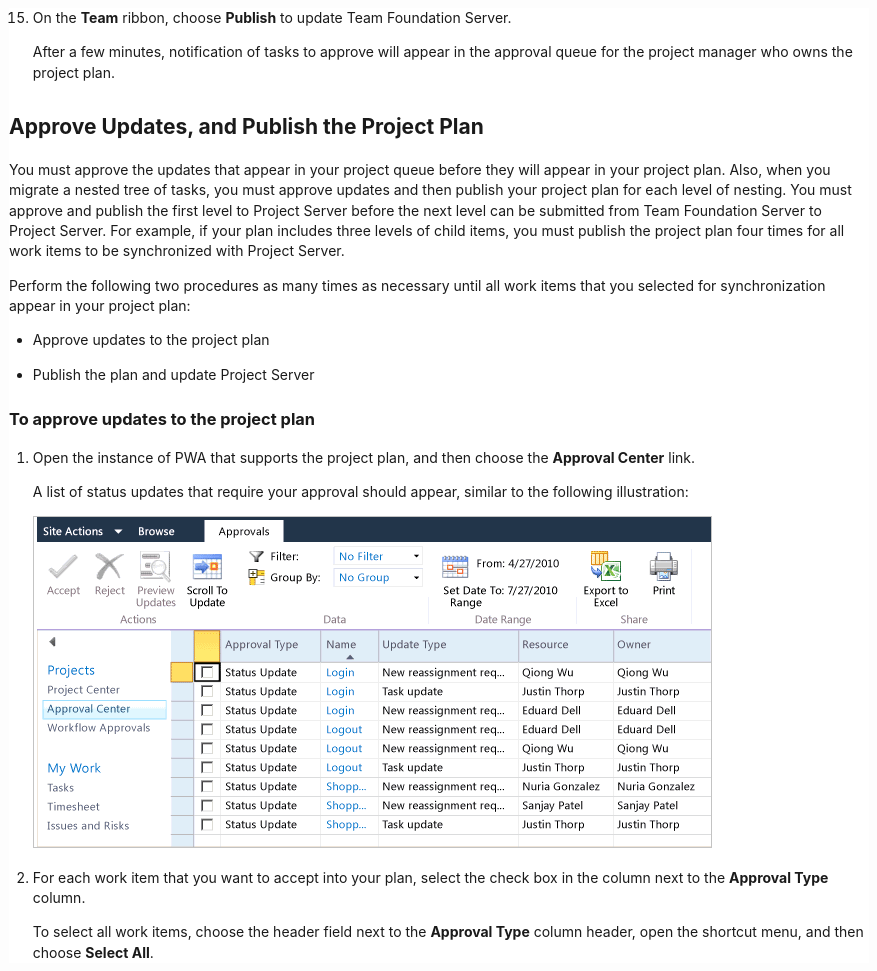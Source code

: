 15. On the **Team** ribbon, choose **Publish**  to update Team Foundation Server.  
  
     After a few minutes, notification of tasks to approve will appear in the approval queue for the project manager who owns the project plan.  
  
##  <a name="approve_updates"></a> Approve Updates, and Publish the Project Plan  
 You must approve the updates that appear in your project queue before they will appear in your project plan. Also, when you migrate a nested tree of tasks, you must approve updates and then publish your project plan for each level of nesting. You must approve and publish the first level to Project Server before the next level can be submitted from Team Foundation Server to Project Server. For example, if your plan includes three levels of child items, you must publish the project plan four times for all work items to be synchronized with Project Server.  
  
 Perform the following two procedures as many times as necessary until all work items that you selected for synchronization appear in your project plan:  
  
-   Approve updates to the project plan  
  
-   Publish the plan and update Project Server  
  
###  <a name="approve_updates_a"></a> To approve updates to the project plan  
  
1.  Open the instance of PWA that supports the project plan, and then choose the **Approval Center** link.  
  
     A list of status updates that require your approval should appear, similar to the following illustration:  
  
     ![Approval Center with Status Update](_img/tfs-ps_pwa_approvalcenter.png "TFS-PS_PWA_ApprovalCenter")  
  
2.  For each work item that you want to accept into your plan, select the check box in the column next to the **Approval Type** column.  
  
     To select all work items, choose the header field next to the **Approval Type** column header, open the shortcut menu, and then choose **Select All**.  
  